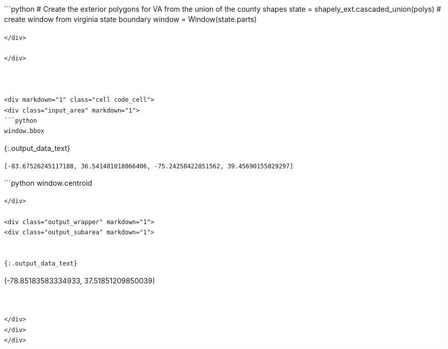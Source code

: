 </div>



<div markdown="1" class="cell code_cell">
<div class="input_area" markdown="1">
```python
# Create the exterior polygons for VA from the union of the county shapes
state = shapely_ext.cascaded_union(polys)
# create window from virginia state boundary
window = Window(state.parts)

```
</div>

</div>



<div markdown="1" class="cell code_cell">
<div class="input_area" markdown="1">
```python
window.bbox

```
</div>

<div class="output_wrapper" markdown="1">
<div class="output_subarea" markdown="1">


{:.output_data_text}
```
[-83.67526245117188, 36.541481018066406, -75.24258422851562, 39.45690155029297]
```


</div>
</div>
</div>



<div markdown="1" class="cell code_cell">
<div class="input_area" markdown="1">
```python
window.centroid

```
</div>

<div class="output_wrapper" markdown="1">
<div class="output_subarea" markdown="1">


{:.output_data_text}
```
(-78.85183583334933, 37.51851209850039)
```


</div>
</div>
</div>
